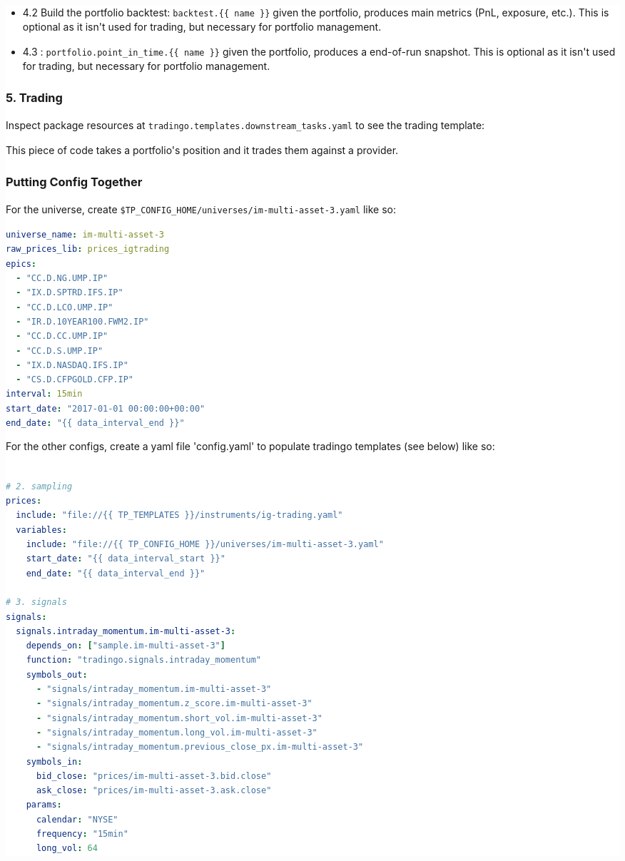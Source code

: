 * 4.2 Build the portfolio backtest: `backtest.{{ name }}`
given the portfolio, produces main metrics (PnL, exposure, etc.). This is optional as it isn't used for trading, but necessary for portfolio management.

* 4.3 : `portfolio.point_in_time.{{ name }}`
given the portfolio, produces a end-of-run snapshot. This is optional as it isn't used for trading, but necessary for portfolio management.

### 5. Trading

Inspect package resources at `tradingo.templates.downstream_tasks.yaml` to see the trading template:

This piece of code takes a portfolio's position and it trades them against a provider.

### Putting Config Together

For the universe, create `$TP_CONFIG_HOME/universes/im-multi-asset-3.yaml` like so:

```yaml
universe_name: im-multi-asset-3
raw_prices_lib: prices_igtrading
epics:
  - "CC.D.NG.UMP.IP"
  - "IX.D.SPTRD.IFS.IP"
  - "CC.D.LCO.UMP.IP"
  - "IR.D.10YEAR100.FWM2.IP"
  - "CC.D.CC.UMP.IP"
  - "CC.D.S.UMP.IP"
  - "IX.D.NASDAQ.IFS.IP"
  - "CS.D.CFPGOLD.CFP.IP"
interval: 15min
start_date: "2017-01-01 00:00:00+00:00"
end_date: "{{ data_interval_end }}"
```

For the other configs, create a yaml file 'config.yaml' to populate tradingo templates (see below) like so:

```yaml

# 2. sampling
prices:
  include: "file://{{ TP_TEMPLATES }}/instruments/ig-trading.yaml"
  variables:
    include: "file://{{ TP_CONFIG_HOME }}/universes/im-multi-asset-3.yaml"
    start_date: "{{ data_interval_start }}"
    end_date: "{{ data_interval_end }}"

# 3. signals
signals:
  signals.intraday_momentum.im-multi-asset-3:
    depends_on: ["sample.im-multi-asset-3"]
    function: "tradingo.signals.intraday_momentum"
    symbols_out:
      - "signals/intraday_momentum.im-multi-asset-3"
      - "signals/intraday_momentum.z_score.im-multi-asset-3"
      - "signals/intraday_momentum.short_vol.im-multi-asset-3"
      - "signals/intraday_momentum.long_vol.im-multi-asset-3"
      - "signals/intraday_momentum.previous_close_px.im-multi-asset-3"
    symbols_in:
      bid_close: "prices/im-multi-asset-3.bid.close"
      ask_close: "prices/im-multi-asset-3.ask.close"
    params:
      calendar: "NYSE"
      frequency: "15min"
      long_vol: 64
```
